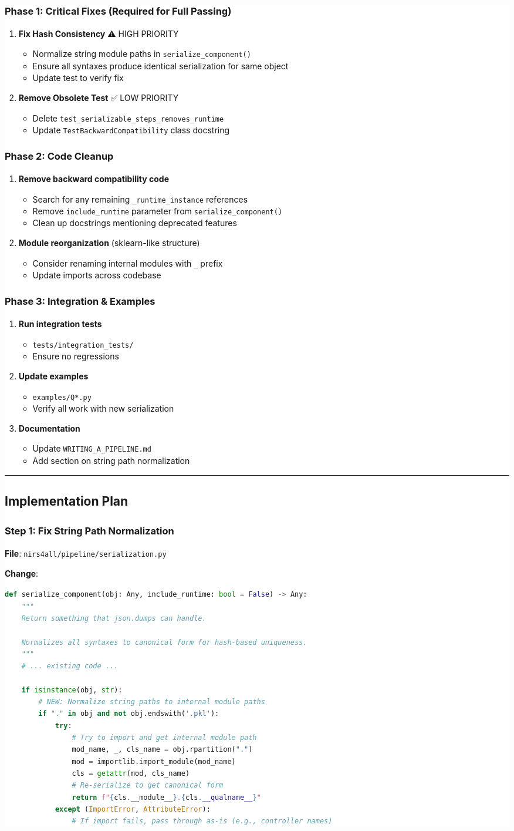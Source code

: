 ### Phase 1: Critical Fixes (Required for Full Passing)

1. **Fix Hash Consistency** ⚠️ HIGH PRIORITY
   - Normalize string module paths in `serialize_component()`
   - Ensure all syntaxes produce identical serialization for same object
   - Update test to verify fix

2. **Remove Obsolete Test** ✅ LOW PRIORITY
   - Delete `test_serializable_steps_removes_runtime`
   - Update `TestBackwardCompatibility` class docstring

### Phase 2: Code Cleanup

1. **Remove backward compatibility code**
   - Search for any remaining `_runtime_instance` references
   - Remove `include_runtime` parameter from `serialize_component()`
   - Clean up docstrings mentioning deprecated features

2. **Module reorganization** (sklearn-like structure)
   - Consider renaming internal modules with `_` prefix
   - Update imports across codebase

### Phase 3: Integration & Examples

1. **Run integration tests**
   - `tests/integration_tests/`
   - Ensure no regressions

2. **Update examples**
   - `examples/Q*.py`
   - Verify all work with new serialization

3. **Documentation**
   - Update `WRITING_A_PIPELINE.md`
   - Add section on string path normalization

---

## Implementation Plan

### Step 1: Fix String Path Normalization

**File**: `nirs4all/pipeline/serialization.py`

**Change**:
```python
def serialize_component(obj: Any, include_runtime: bool = False) -> Any:
    """
    Return something that json.dumps can handle.

    Normalizes all syntaxes to canonical form for hash-based uniqueness.
    """
    # ... existing code ...

    if isinstance(obj, str):
        # NEW: Normalize string paths to internal module paths
        if "." in obj and not obj.endswith('.pkl'):
            try:
                # Try to import and get internal module path
                mod_name, _, cls_name = obj.rpartition(".")
                mod = importlib.import_module(mod_name)
                cls = getattr(mod, cls_name)
                # Re-serialize to get canonical form
                return f"{cls.__module__}.{cls.__qualname__}"
            except (ImportError, AttributeError):
                # If import fails, pass through as-is (e.g., controller names)
```